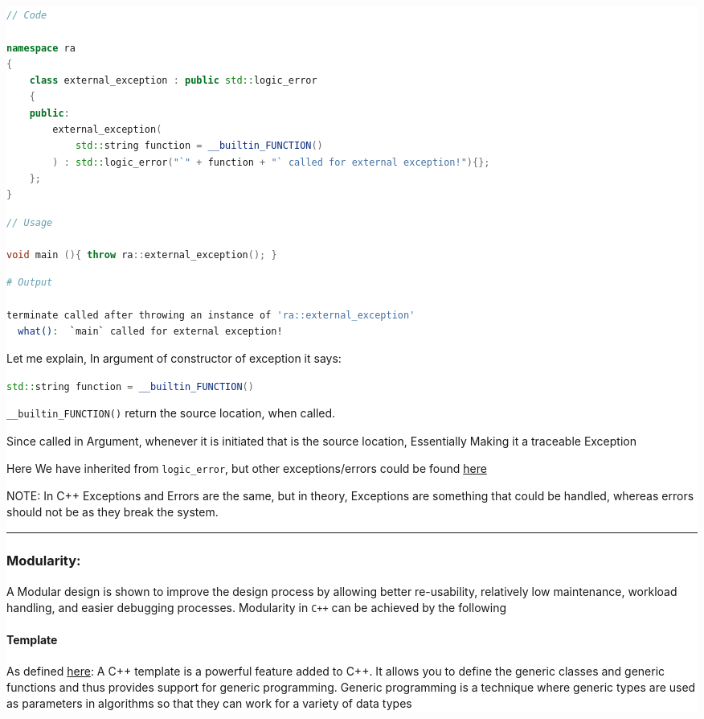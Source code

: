 ```C++
// Code

namespace ra
{
    class external_exception : public std::logic_error
    {
    public:
        external_exception(
            std::string function = __builtin_FUNCTION()
        ) : std::logic_error("`" + function + "` called for external exception!"){};
    };
}

```

```C++
// Usage

void main (){ throw ra::external_exception(); }
```

```bash
# Output

terminate called after throwing an instance of 'ra::external_exception'
  what():  `main` called for external exception!
```


Let me explain, In argument of constructor of exception it says:
```C++
std::string function = __builtin_FUNCTION()
```

`__builtin_FUNCTION()` return the source location, when called.

Since called in Argument, whenever it is initiated that is the source location, Essentially Making it a traceable Exception


Here We have inherited from `logic_error`, but other exceptions/errors could be found [here](https://en.cppreference.com/w/cpp/header/stdexcept)

NOTE: In C++ Exceptions and Errors are the same, but in theory, Exceptions are something that could be handled, whereas errors should not be as they break the system.

---


### Modularity:

A Modular design is shown to improve the design process by allowing better re-usability, relatively low maintenance, workload handling, and easier debugging processes. Modularity in `C++` can be achieved by the following 

#### Template
As defined [here](https://www.javatpoint.com/cpp-templates):  A C++ template is a powerful feature added to C++. It allows you to define the generic classes and generic functions and thus provides support for generic programming. Generic programming is a technique where generic types are used as parameters in algorithms so that they can work for a variety of data types
